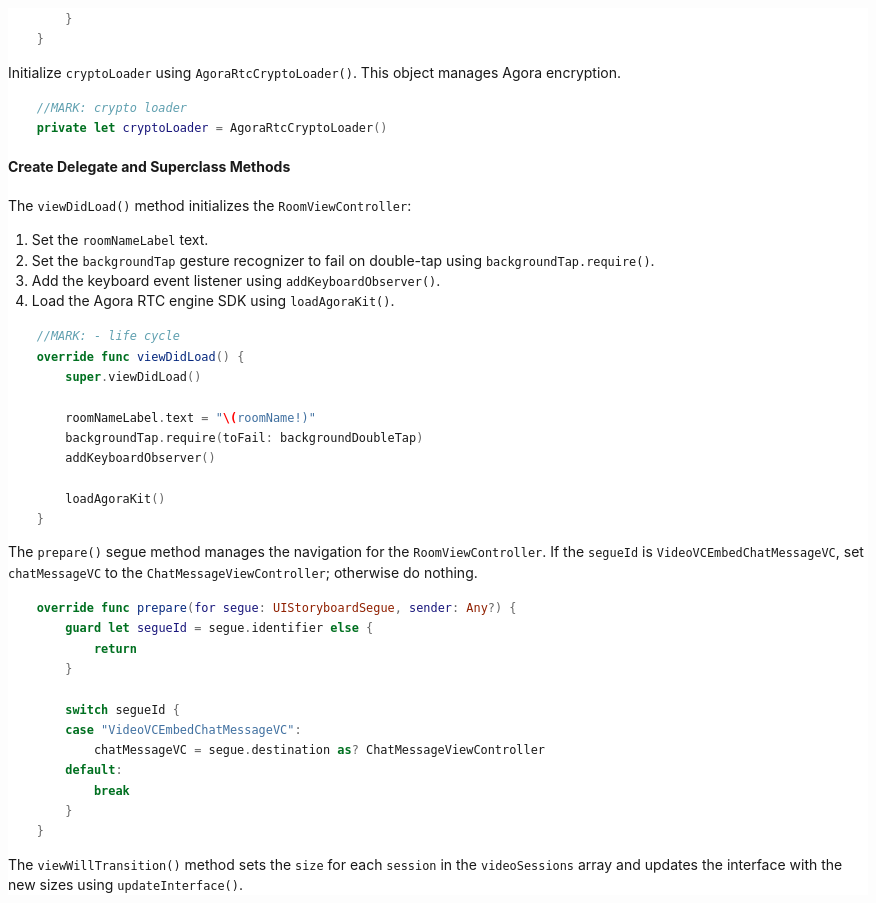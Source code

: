 ``` Swift
        }
    }
```

Initialize `cryptoLoader` using `AgoraRtcCryptoLoader()`. This object manages Agora encryption.

``` Swift    
    //MARK: crypto loader
    private let cryptoLoader = AgoraRtcCryptoLoader()
```

#### Create Delegate and Superclass Methods

The `viewDidLoad()` method initializes the `RoomViewController`: 

1. Set the `roomNameLabel` text.
2. Set the `backgroundTap` gesture recognizer to fail on double-tap using `backgroundTap.require()`.
3. Add the keyboard event listener using `addKeyboardObserver()`.
4. Load the Agora RTC engine SDK using `loadAgoraKit()`.

``` Swift
    //MARK: - life cycle
    override func viewDidLoad() {
        super.viewDidLoad()
        
        roomNameLabel.text = "\(roomName!)"
        backgroundTap.require(toFail: backgroundDoubleTap)
        addKeyboardObserver()
        
        loadAgoraKit()
    }
```

The `prepare()` segue method manages the navigation for the `RoomViewController`. If the `segueId` is `VideoVCEmbedChatMessageVC`, set `chatMessageVC` to the `ChatMessageViewController`; otherwise do nothing.

``` Swift
    override func prepare(for segue: UIStoryboardSegue, sender: Any?) {
        guard let segueId = segue.identifier else {
            return
        }
        
        switch segueId {
        case "VideoVCEmbedChatMessageVC":
            chatMessageVC = segue.destination as? ChatMessageViewController
        default:
            break
        }
    }
```

The `viewWillTransition()` method sets the `size` for each `session` in the `videoSessions` array and updates the interface with the new sizes using `updateInterface()`.
